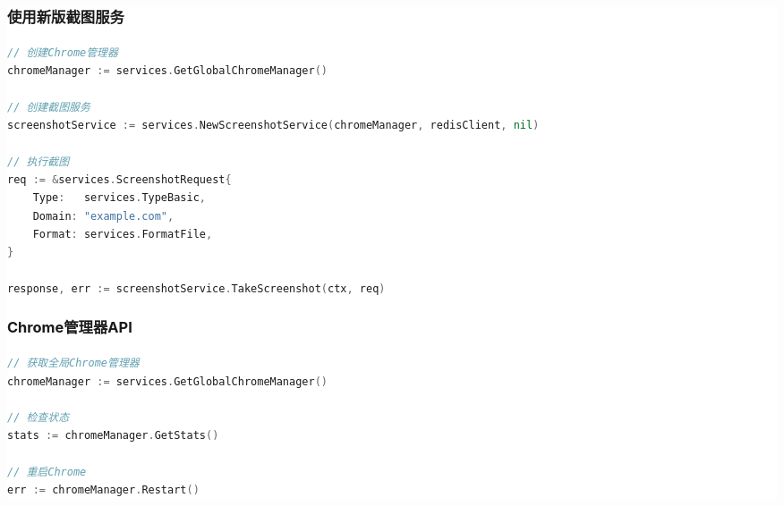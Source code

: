 ### 使用新版截图服务

```go
// 创建Chrome管理器
chromeManager := services.GetGlobalChromeManager()

// 创建截图服务
screenshotService := services.NewScreenshotService(chromeManager, redisClient, nil)

// 执行截图
req := &services.ScreenshotRequest{
    Type:   services.TypeBasic,
    Domain: "example.com",
    Format: services.FormatFile,
}

response, err := screenshotService.TakeScreenshot(ctx, req)
```

### Chrome管理器API

```go
// 获取全局Chrome管理器
chromeManager := services.GetGlobalChromeManager()

// 检查状态
stats := chromeManager.GetStats()

// 重启Chrome
err := chromeManager.Restart()
```

